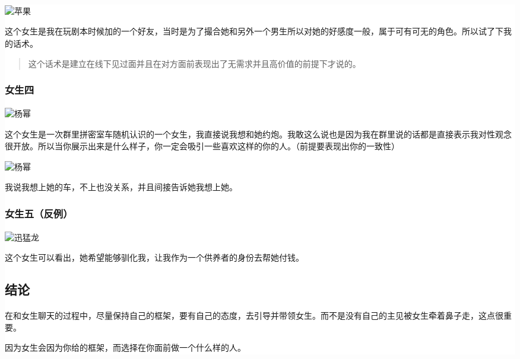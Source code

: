 <img src="http://jzx-h5.oss-cn-hangzhou.aliyuncs.com/static/blog/img/gallery/2021-08-04-apple1.png" width="500" alt="苹果" align=center />

这个女生是我在玩剧本时候加的一个好友，当时是为了撮合她和另外一个男生所以对她的好感度一般，属于可有可无的角色。所以试了下我的话术。

> 这个话术是建立在线下见过面并且在对方面前表现出了无需求并且高价值的前提下才说的。

### 女生四

<img src="http://jzx-h5.oss-cn-hangzhou.aliyuncs.com/static/blog/img/gallery/2021-08-04-ym2.jpeg" width="500" alt="杨幂" align=center />

这个女生是一次群里拼密室车随机认识的一个女生，我直接说我想和她约炮。我敢这么说也是因为我在群里说的话都是直接表示我对性观念很开放。所以当你展示出来是什么样子，你一定会吸引一些喜欢这样的你的人。（前提要表现出你的一致性）

<img src="http://jzx-h5.oss-cn-hangzhou.aliyuncs.com/static/blog/img/gallery/2021-08-04-ym.png" width="500" alt="杨幂" align=center />

我说我想上她的车，不上也没关系，并且间接告诉她我想上她。

### 女生五（反例）

<img src="http://jzx-h5.oss-cn-hangzhou.aliyuncs.com/static/blog/img/gallery/2021-08-04-xml.png" width="500" alt="迅猛龙" align=center />

这个女生可以看出，她希望能够驯化我，让我作为一个供养者的身份去帮她付钱。

## 结论

在和女生聊天的过程中，尽量保持自己的框架，要有自己的态度，去引导并带领女生。而不是没有自己的主见被女生牵着鼻子走，这点很重要。

因为女生会因为你给的框架，而选择在你面前做一个什么样的人。